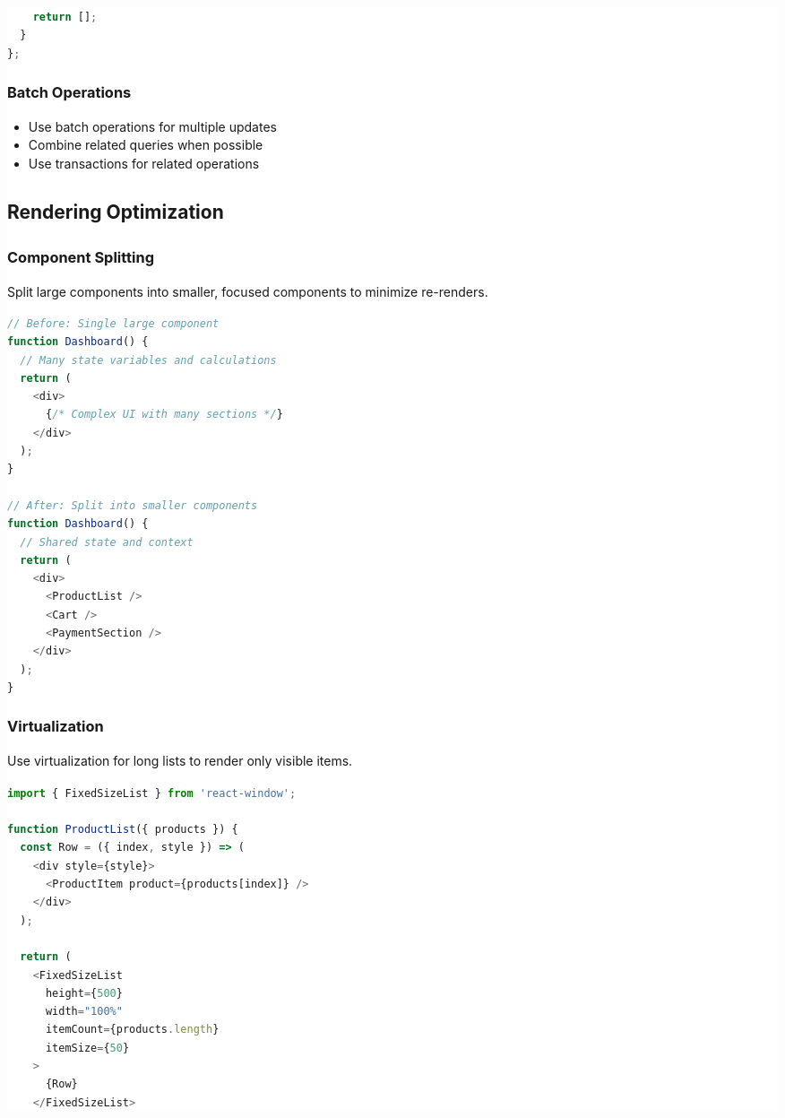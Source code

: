 ```javascript
    return [];
  }
};
```

### Batch Operations

- Use batch operations for multiple updates
- Combine related queries when possible
- Use transactions for related operations

## Rendering Optimization

### Component Splitting

Split large components into smaller, focused components to minimize re-renders.

```javascript
// Before: Single large component
function Dashboard() {
  // Many state variables and calculations
  return (
    <div>
      {/* Complex UI with many sections */}
    </div>
  );
}

// After: Split into smaller components
function Dashboard() {
  // Shared state and context
  return (
    <div>
      <ProductList />
      <Cart />
      <PaymentSection />
    </div>
  );
}
```

### Virtualization

Use virtualization for long lists to render only visible items.

```javascript
import { FixedSizeList } from 'react-window';

function ProductList({ products }) {
  const Row = ({ index, style }) => (
    <div style={style}>
      <ProductItem product={products[index]} />
    </div>
  );

  return (
    <FixedSizeList
      height={500}
      width="100%"
      itemCount={products.length}
      itemSize={50}
    >
      {Row}
    </FixedSizeList>
```